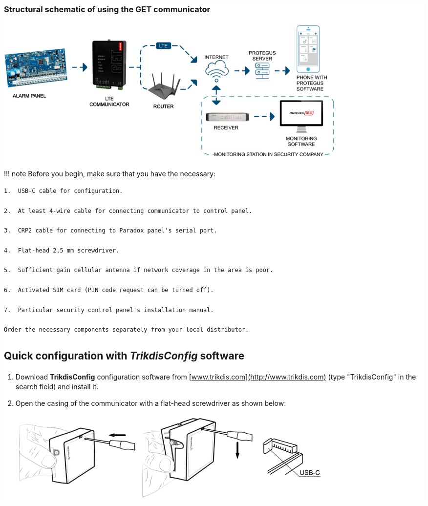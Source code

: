 ### Structural schematic of using the GET communicator

<img alt="" src="./image5.png" style="width:7.0875in;height:2.9in" />

!!! note
    Before you begin, make sure that you have the necessary:
    
    1.  USB-C cable for configuration.
    
    2.  At least 4-wire cable for connecting communicator to control panel.
    
    3.  CRP2 cable for connecting to Paradox panel's serial port.
    
    4.  Flat-head 2,5 mm screwdriver.
    
    5.  Sufficient gain cellular antenna if network coverage in the area is poor.
    
    6.  Activated SIM card (PIN code request can be turned off).
    
    7.  Particular security control panel's installation manual.
    
    Order the necessary components separately from your local distributor.
## Quick configuration with *TrikdisConfig* software

1.  Download **TrikdisConfig** configuration software from [www.trikdis.com](http://www.trikdis.com) (type "TrikdisConfig" in the search field) and install it.

2.  Open the casing of the communicator with a flat-head screwdriver as shown below:

    <img alt="" src="./image6.png" style="width:6.543346456692913in;height:1.7866699475065617in" />

